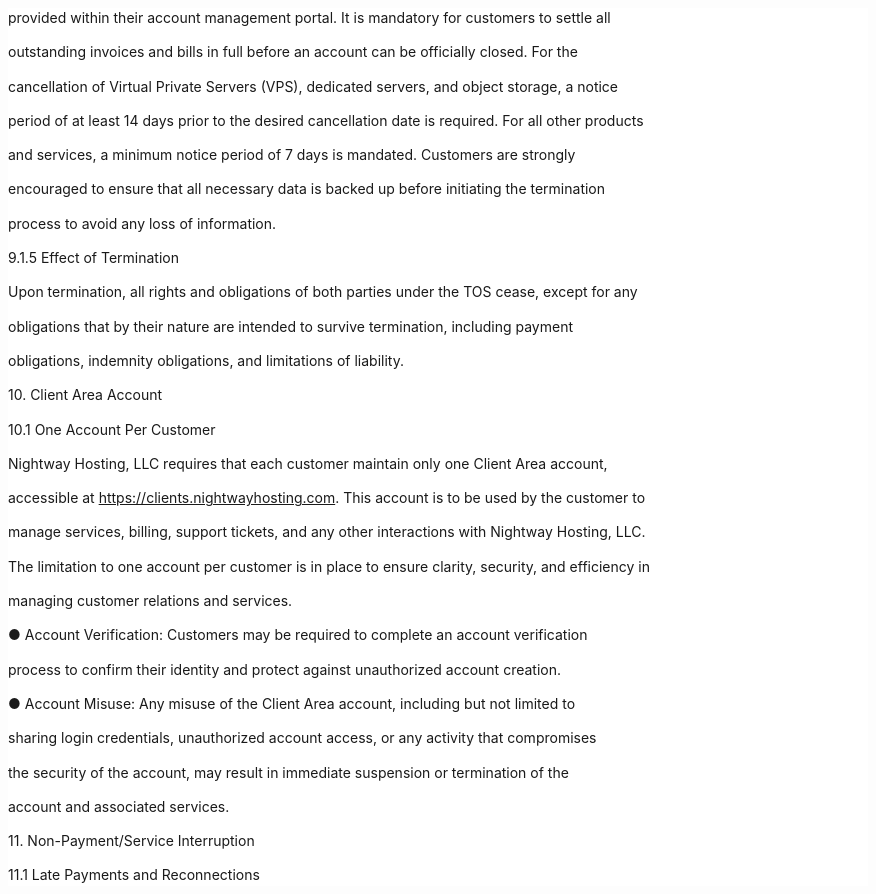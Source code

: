 provided within their account management portal. It is mandatory for customers to settle all

outstanding invoices and bills in full before an account can be officially closed. For the

cancellation of Virtual Private Servers (VPS), dedicated servers, and object storage, a notice

period of at least 14 days prior to the desired cancellation date is required. For all other products

and services, a minimum notice period of 7 days is mandated. Customers are strongly

encouraged to ensure that all necessary data is backed up before initiating the termination

process to avoid any loss of information.



9.1.5 Effect of Termination



Upon termination, all rights and obligations of both parties under the TOS cease, except for any

obligations that by their nature are intended to survive termination, including payment

obligations, indemnity obligations, and limitations of liability.



10\. Client Area Account



10.1 One Account Per Customer



Nightway Hosting, LLC requires that each customer maintain only one Client Area account,

accessible at https://clients.nightwayhosting.com. This account is to be used by the customer to

manage services, billing, support tickets, and any other interactions with Nightway Hosting, LLC.

The limitation to one account per customer is in place to ensure clarity, security, and efficiency in

managing customer relations and services.



● Account Verification: Customers may be required to complete an account verification

process to confirm their identity and protect against unauthorized account creation.

● Account Misuse: Any misuse of the Client Area account, including but not limited to

sharing login credentials, unauthorized account access, or any activity that compromises

the security of the account, may result in immediate suspension or termination of the

account and associated services.



11\. Non-Payment/Service Interruption



11.1 Late Payments and Reconnections

